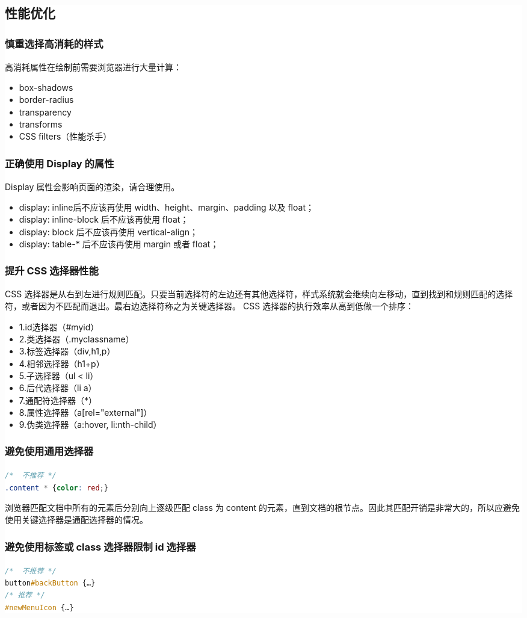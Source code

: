 ## 性能优化

### 慎重选择高消耗的样式

高消耗属性在绘制前需要浏览器进行大量计算：

- box-shadows
- border-radius
- transparency
- transforms
- CSS filters（性能杀手）

### 正确使用 Display 的属性

Display 属性会影响页面的渲染，请合理使用。

- display: inline后不应该再使用 width、height、margin、padding 以及 float；
- display: inline-block 后不应该再使用 float；
- display: block 后不应该再使用 vertical-align；
- display: table-* 后不应该再使用 margin 或者 float；

### 提升 CSS 选择器性能

CSS 选择器是从右到左进行规则匹配。只要当前选择符的左边还有其他选择符，样式系统就会继续向左移动，直到找到和规则匹配的选择符，或者因为不匹配而退出。最右边选择符称之为关键选择器。
CSS 选择器的执行效率从高到低做一个排序：

- 1.id选择器（#myid）
- 2.类选择器（.myclassname）
- 3.标签选择器（div,h1,p）
- 4.相邻选择器（h1+p）
- 5.子选择器（ul < li）
- 6.后代选择器（li a）
- 7.通配符选择器（*）
- 8.属性选择器（a[rel="external"]）
- 9.伪类选择器（a:hover, li:nth-child）

### 避免使用通用选择器

```css
/*  不推荐 */
.content * {color: red;}
```

浏览器匹配文档中所有的元素后分别向上逐级匹配 class 为 content 的元素，直到文档的根节点。因此其匹配开销是非常大的，所以应避免使用关键选择器是通配选择器的情况。

### 避免使用标签或 class 选择器限制 id 选择器

```css
/*  不推荐 */
button#backButton {…}
/* 推荐 */
#newMenuIcon {…}
```
